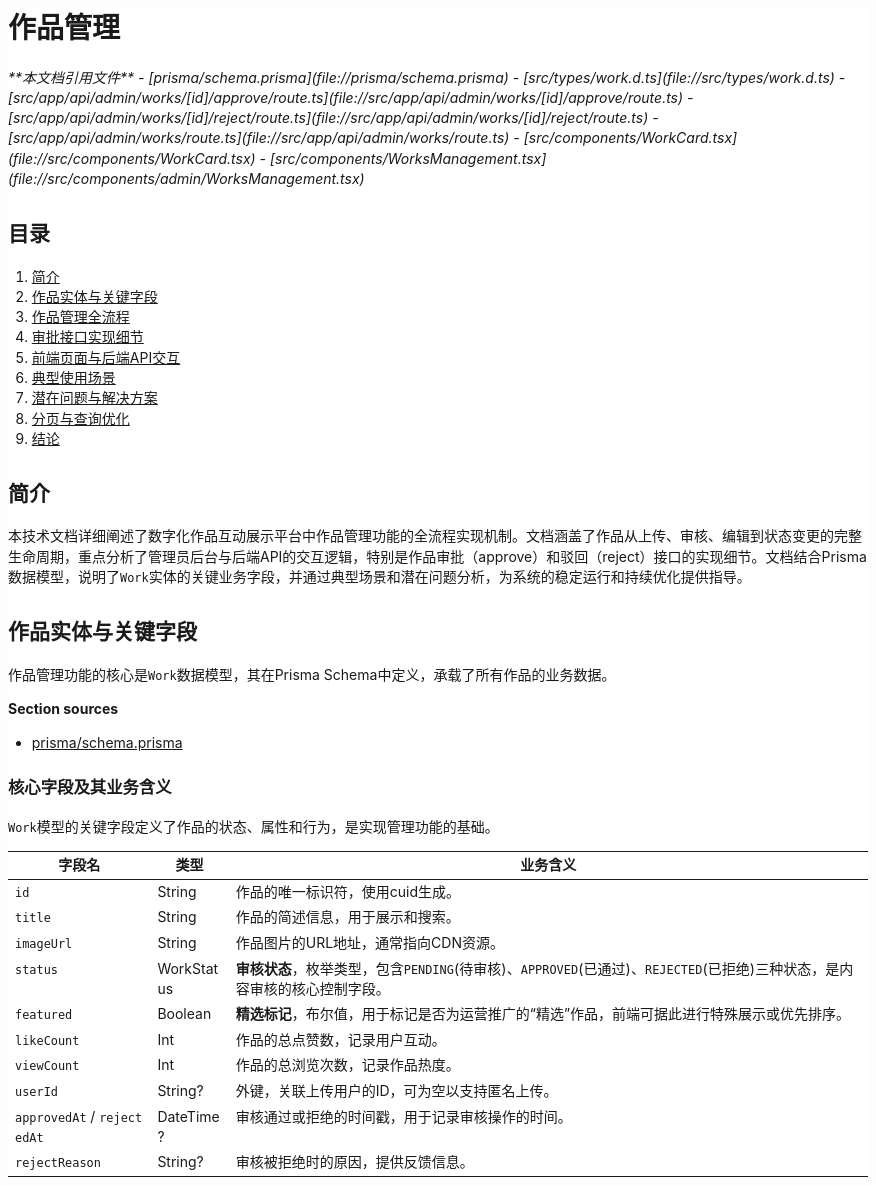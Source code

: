 # 作品管理

<cite>
**本文档引用文件**  
- [prisma/schema.prisma](file://prisma/schema.prisma)
- [src/types/work.d.ts](file://src/types/work.d.ts)
- [src/app/api/admin/works/[id]/approve/route.ts](file://src/app/api/admin/works/[id]/approve/route.ts)
- [src/app/api/admin/works/[id]/reject/route.ts](file://src/app/api/admin/works/[id]/reject/route.ts)
- [src/app/api/admin/works/route.ts](file://src/app/api/admin/works/route.ts)
- [src/components/WorkCard.tsx](file://src/components/WorkCard.tsx)
- [src/components/WorksManagement.tsx](file://src/components/admin/WorksManagement.tsx)
</cite>

## 目录
1. [简介](#简介)
2. [作品实体与关键字段](#作品实体与关键字段)
3. [作品管理全流程](#作品管理全流程)
4. [审批接口实现细节](#审批接口实现细节)
5. [前端页面与后端API交互](#前端页面与后端api交互)
6. [典型使用场景](#典型使用场景)
7. [潜在问题与解决方案](#潜在问题与解决方案)
8. [分页与查询优化](#分页与查询优化)
9. [结论](#结论)

## 简介
本技术文档详细阐述了数字化作品互动展示平台中作品管理功能的全流程实现机制。文档涵盖了作品从上传、审核、编辑到状态变更的完整生命周期，重点分析了管理员后台与后端API的交互逻辑，特别是作品审批（approve）和驳回（reject）接口的实现细节。文档结合Prisma数据模型，说明了`Work`实体的关键业务字段，并通过典型场景和潜在问题分析，为系统的稳定运行和持续优化提供指导。

## 作品实体与关键字段
作品管理功能的核心是`Work`数据模型，其在Prisma Schema中定义，承载了所有作品的业务数据。

**Section sources**
- [prisma/schema.prisma](file://prisma/schema.prisma#L39-L160)

### 核心字段及其业务含义
`Work`模型的关键字段定义了作品的状态、属性和行为，是实现管理功能的基础。

| 字段名 | 类型 | 业务含义 |
|--------|------|----------|
| `id` | String | 作品的唯一标识符，使用cuid生成。 |
| `title` | String | 作品的简述信息，用于展示和搜索。 |
| `imageUrl` | String | 作品图片的URL地址，通常指向CDN资源。 |
| `status` | WorkStatus | **审核状态**，枚举类型，包含`PENDING`(待审核)、`APPROVED`(已通过)、`REJECTED`(已拒绝)三种状态，是内容审核的核心控制字段。 |
| `featured` | Boolean | **精选标记**，布尔值，用于标记是否为运营推广的“精选”作品，前端可据此进行特殊展示或优先排序。 |
| `likeCount` | Int | 作品的总点赞数，记录用户互动。 |
| `viewCount` | Int | 作品的总浏览次数，记录作品热度。 |
| `userId` | String? | 外键，关联上传用户的ID，可为空以支持匿名上传。 |
| `approvedAt` / `rejectedAt` | DateTime? | 审核通过或拒绝的时间戳，用于记录审核操作的时间。 |
| `rejectReason` | String? | 审核被拒绝时的原因，提供反馈信息。 |
